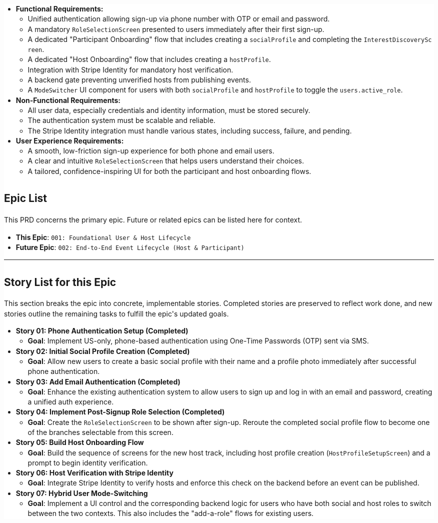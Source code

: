 - **Functional Requirements:**
  - Unified authentication allowing sign-up via phone number with OTP or email and password.
  - A mandatory `RoleSelectionScreen` presented to users immediately after their first sign-up.
  - A dedicated "Participant Onboarding" flow that includes creating a `socialProfile` and completing the `InterestDiscoveryScreen`.
  - A dedicated "Host Onboarding" flow that includes creating a `hostProfile`.
  - Integration with Stripe Identity for mandatory host verification.
  - A backend gate preventing unverified hosts from publishing events.
  - A `ModeSwitcher` UI component for users with both `socialProfile` and `hostProfile` to toggle the `users.active_role`.
- **Non-Functional Requirements:**
  - All user data, especially credentials and identity information, must be stored securely.
  - The authentication system must be scalable and reliable.
  - The Stripe Identity integration must handle various states, including success, failure, and pending.
- **User Experience Requirements:**
  - A smooth, low-friction sign-up experience for both phone and email users.
  - A clear and intuitive `RoleSelectionScreen` that helps users understand their choices.
  - A tailored, confidence-inspiring UI for both the participant and host onboarding flows.

## Epic List

This PRD concerns the primary epic. Future or related epics can be listed here for context.

- **This Epic**: `001: Foundational User & Host Lifecycle`
- **Future Epic**: `002: End-to-End Event Lifecycle (Host & Participant)`

---

## Story List for this Epic

This section breaks the epic into concrete, implementable stories. Completed stories are preserved to reflect work done, and new stories outline the remaining tasks to fulfill the epic's updated goals.

- **Story 01: Phone Authentication Setup (Completed)**
  - **Goal**: Implement US-only, phone-based authentication using One-Time Passwords (OTP) sent via SMS.
- **Story 02: Initial Social Profile Creation (Completed)**
  - **Goal**: Allow new users to create a basic social profile with their name and a profile photo immediately after successful phone authentication.
- **Story 03: Add Email Authentication (Completed)**
  - **Goal**: Enhance the existing authentication system to allow users to sign up and log in with an email and password, creating a unified auth experience.
- **Story 04: Implement Post-Signup Role Selection (Completed)**
  - **Goal**: Create the `RoleSelectionScreen` to be shown after sign-up. Reroute the completed social profile flow to become one of the branches selectable from this screen.
- **Story 05: Build Host Onboarding Flow**
  - **Goal**: Build the sequence of screens for the new host track, including host profile creation (`HostProfileSetupScreen`) and a prompt to begin identity verification.
- **Story 06: Host Verification with Stripe Identity**
  - **Goal**: Integrate Stripe Identity to verify hosts and enforce this check on the backend before an event can be published.
- **Story 07: Hybrid User Mode-Switching**
  - **Goal**: Implement a UI control and the corresponding backend logic for users who have both social and host roles to switch between the two contexts. This also includes the "add-a-role" flows for existing users.

